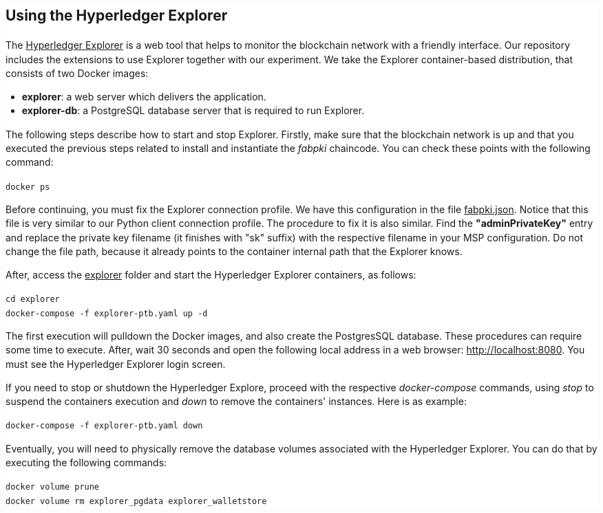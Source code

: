 ## Using the Hyperledger Explorer

The [Hyperledger Explorer](https://www.hyperledger.org/projects/explorer) is a web tool that helps to monitor the blockchain network with a friendly interface. Our repository includes the extensions to use Explorer together with our experiment. We take the Explorer container-based distribution, that consists of two Docker images:
* **explorer**: a web server which delivers the application.
* **explorer-db**: a PostgreSQL database server that is required to run Explorer.

The following steps describe how to start and stop Explorer. Firstly, make sure that the blockchain network is up and that you executed the previous steps related to install and instantiate the *fabpki* chaincode. You can check these points with the following command:

```console
docker ps
```

Before continuing, you must fix the Explorer connection profile. We have this configuration in the file [fabpki.json](explorer/fabpki.json). Notice that this file is very similar to our Python client connection profile. The procedure to fix it is also similar. Find the **"adminPrivateKey"** entry and replace the private key filename (it finishes with "sk" suffix) with the respective filename in your MSP configuration. Do not change the file path, because it already points to the container internal path that the Explorer knows. 

After, access the [explorer](explorer) folder and start the Hyperledger Explorer containers, as follows:
```console
cd explorer
docker-compose -f explorer-ptb.yaml up -d
```

The first execution will pulldown the Docker images, and also create the PostgresSQL database. These procedures can require some time to execute. After, wait 30 seconds and open the following local address in a web browser: [http://localhost:8080](http://localhost:8080). You must see the Hyperledger Explorer login screen.

If you need to stop or shutdown the Hyperledger Explore, proceed with the respective *docker-compose* commands, using *stop* to suspend the containers execution and *down* to remove the containers' instances. Here is as example:
```console
docker-compose -f explorer-ptb.yaml down
```

Eventually, you will need to physically remove the database volumes associated with the Hyperledger Explorer. You can do that by executing the following commands:
```console
docker volume prune
docker volume rm explorer_pgdata explorer_walletstore
```

